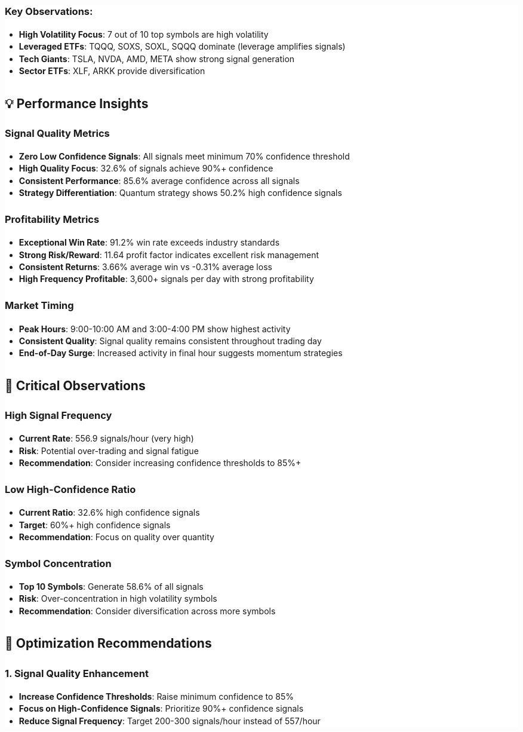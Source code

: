 ### **Key Observations:**
- **High Volatility Focus**: 7 out of 10 top symbols are high volatility
- **Leveraged ETFs**: TQQQ, SOXS, SOXL, SQQQ dominate (leverage amplifies signals)
- **Tech Giants**: TSLA, NVDA, AMD, META show strong signal generation
- **Sector ETFs**: XLF, ARKK provide diversification

## 💡 Performance Insights

### **Signal Quality Metrics**
- **Zero Low Confidence Signals**: All signals meet minimum 70% confidence threshold
- **High Quality Focus**: 32.6% of signals achieve 90%+ confidence
- **Consistent Performance**: 85.6% average confidence across all signals
- **Strategy Differentiation**: Quantum strategy shows 50.2% high confidence signals

### **Profitability Metrics**
- **Exceptional Win Rate**: 91.2% win rate exceeds industry standards
- **Strong Risk/Reward**: 11.64 profit factor indicates excellent risk management
- **Consistent Returns**: 3.66% average win vs -0.31% average loss
- **High Frequency Profitable**: 3,600+ signals per day with strong profitability

### **Market Timing**
- **Peak Hours**: 9:00-10:00 AM and 3:00-4:00 PM show highest activity
- **Consistent Quality**: Signal quality remains consistent throughout trading day
- **End-of-Day Surge**: Increased activity in final hour suggests momentum strategies

## 🚨 Critical Observations

### **High Signal Frequency**
- **Current Rate**: 556.9 signals/hour (very high)
- **Risk**: Potential over-trading and signal fatigue
- **Recommendation**: Consider increasing confidence thresholds to 85%+

### **Low High-Confidence Ratio**
- **Current Ratio**: 32.6% high confidence signals
- **Target**: 60%+ high confidence signals
- **Recommendation**: Focus on quality over quantity

### **Symbol Concentration**
- **Top 10 Symbols**: Generate 58.6% of all signals
- **Risk**: Over-concentration in high volatility symbols
- **Recommendation**: Consider diversification across more symbols

## 🎯 Optimization Recommendations

### **1. Signal Quality Enhancement**
- **Increase Confidence Thresholds**: Raise minimum confidence to 85%
- **Focus on High-Confidence Signals**: Prioritize 90%+ confidence signals
- **Reduce Signal Frequency**: Target 200-300 signals/hour instead of 557/hour
